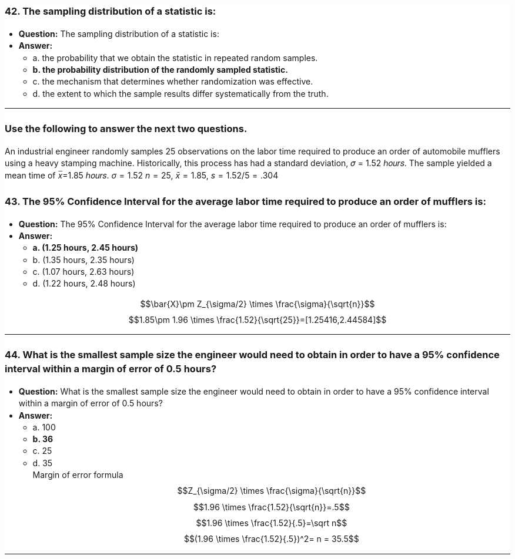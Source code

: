 ### **42. The sampling distribution of a statistic is:**
- **Question:** The sampling distribution of a statistic is:  
- **Answer:**  
  - a. the probability that we obtain the statistic in repeated random samples.  
  - **b. the probability distribution of the randomly sampled statistic.**  
  - c. the mechanism that determines whether randomization was effective.  
  - d. the extent to which the sample results differ systematically from the truth.  

---
### Use the following to answer the next two questions. 
An industrial engineer randomly samples 25 observations 
on the labor time required to produce an order of automobile mufflers using a heavy stamping machine. 
Historically, this process has had a standard deviation, 𝜎 = 1.52 ℎ𝑜𝑢𝑟𝑠. The sample yielded a mean time of 𝑥̅=1.85 ℎ𝑜𝑢𝑟𝑠.
$\sigma = 1.52$
$n=25$, $\bar{x}=1.85$, $s=1.52/5=.304$
### **43. The 95% Confidence Interval for the average labor time required to produce an order of mufflers is:**
- **Question:** The 95% Confidence Interval for the average labor time required to produce an order of mufflers is:  
- **Answer:**  
  - **a. (1.25 hours, 2.45 hours)**  
  - b. (1.35 hours, 2.35 hours)  
  - c. (1.07 hours, 2.63 hours)  
  - d. (1.22 hours, 2.48 hours)  

$$\bar{X}\pm Z_{\sigma/2} \times \frac{\sigma}{\sqrt{n}}$$
$$1.85\pm 1.96 \times \frac{1.52}{\sqrt{25}}=[1.25416,2.44584]$$

---

### **44. What is the smallest sample size the engineer would need to obtain in order to have a 95% confidence interval within a margin of error of 0.5 hours?**
- **Question:** What is the smallest sample size the engineer would need to obtain in order to have a 95% confidence interval within a margin of error of 0.5 hours?  
- **Answer:**  
  - a. 100  
  - **b. 36**  
  - c. 25  
  - d. 35  
Margin of error formula
$$Z_{\sigma/2} \times \frac{\sigma}{\sqrt{n}}$$
$$1.96 \times \frac{1.52}{\sqrt{n}}=.5$$
$$1.96 \times \frac{1.52}{.5}=\sqrt n$$
$$(1.96 \times \frac{1.52}{.5})^2= n = 35.5$$


---
